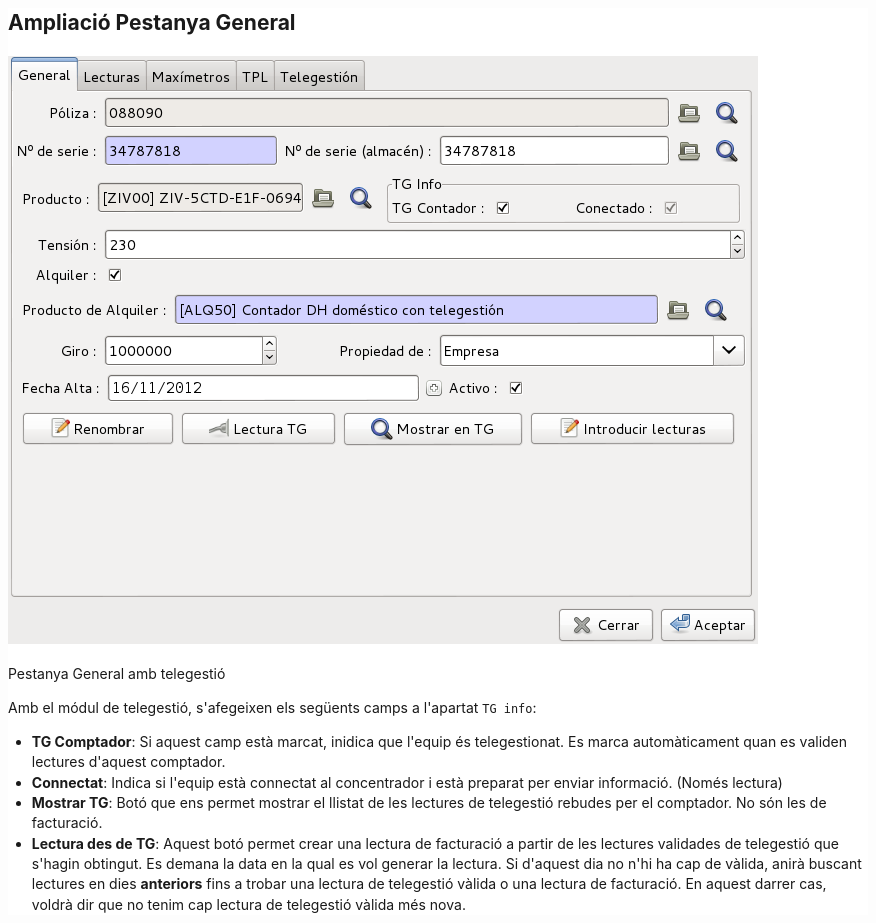 ## Ampliació Pestanya General

![](_static/telegestion/ComptadorTGGeneral.png)

   Pestanya General amb telegestió

Amb el módul de telegestió, s'afegeixen els següents camps a l'apartat ``TG
info``:

* **TG Comptador**: Si aquest camp està marcat, inidica que l'equip és
  telegestionat. Es marca automàticament quan es validen lectures d'aquest
  comptador.
* **Connectat**: Indica si l'equip està connectat al concentrador i està
  preparat per enviar informació. (Només lectura)
* **Mostrar TG**: Botó que ens permet mostrar el llistat de les lectures de
  telegestió rebudes per el comptador. No són les de facturació.
* **Lectura des de TG**: Aquest botó permet crear una lectura de facturació a
  partir de les lectures validades de telegestió que s'hagin obtingut. Es
  demana la data en la qual es vol generar la lectura. Si d'aquest dia no n'hi
  ha cap de vàlida, anirà buscant lectures en dies **anteriors** fins a trobar
  una lectura de telegestió vàlida o una lectura de facturació. En aquest
  darrer cas, voldrà dir que no tenim cap lectura de telegestió vàlida més
  nova.
